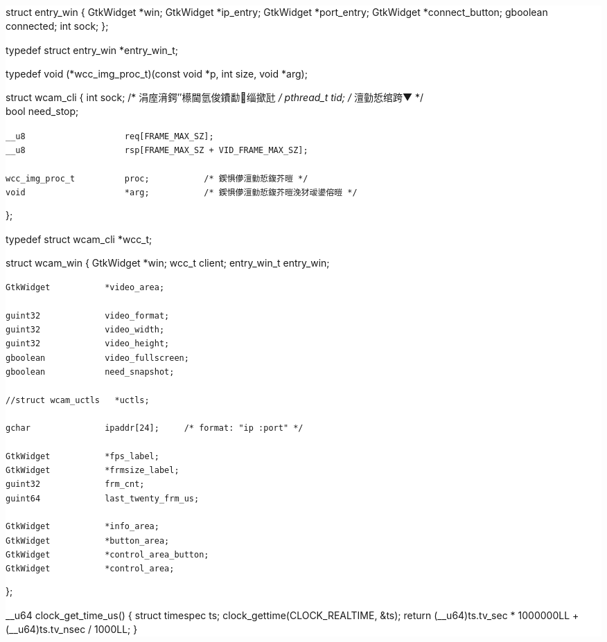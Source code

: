 struct entry_win {
    GtkWidget   *win;
    GtkWidget   *ip_entry;
    GtkWidget   *port_entry;
    GtkWidget   *connect_button;
    gboolean    connected;
    int         sock;
};
 
typedef struct entry_win *entry_win_t;
 
typedef void (*wcc_img_proc_t)(const void *p, int size, void *arg);
 
struct wcam_cli {
    int                     sock;           /* 涓庢湇鍔″櫒閫氫俊鐨勫缁撳瓧 */
    pthread_t               tid;            /* 澶勭悊绾跨▼ */     
    bool                    need_stop;
   
    __u8                    req[FRAME_MAX_SZ];
    __u8                    rsp[FRAME_MAX_SZ + VID_FRAME_MAX_SZ];
 
    wcc_img_proc_t          proc;           /* 鍥惧儚澶勭悊鍑芥暟 */
    void                    *arg;           /* 鍥惧儚澶勭悊鍑芥暟浼犲叆鍙傛暟 */
};
 
typedef struct wcam_cli *wcc_t;
 
 
struct wcam_win {
    GtkWidget           *win;
    wcc_t               client;
    entry_win_t         entry_win;
 
    GtkWidget           *video_area;
 
    guint32             video_format;
    guint32             video_width;
    guint32             video_height;
    gboolean            video_fullscreen;
    gboolean            need_snapshot;
 
    //struct wcam_uctls   *uctls;  
 
    gchar               ipaddr[24];     /* format: "ip :port" */
 
    GtkWidget           *fps_label;
    GtkWidget           *frmsize_label;
    guint32             frm_cnt;
    guint64             last_twenty_frm_us;
 
    GtkWidget           *info_area;
    GtkWidget           *button_area;
    GtkWidget           *control_area_button;
    GtkWidget           *control_area;
 
};
 
__u64 clock_get_time_us()
{
    struct timespec ts;
    clock_gettime(CLOCK_REALTIME, &ts);
    return (__u64)ts.tv_sec * 1000000LL + (__u64)ts.tv_nsec / 1000LL;
}
 